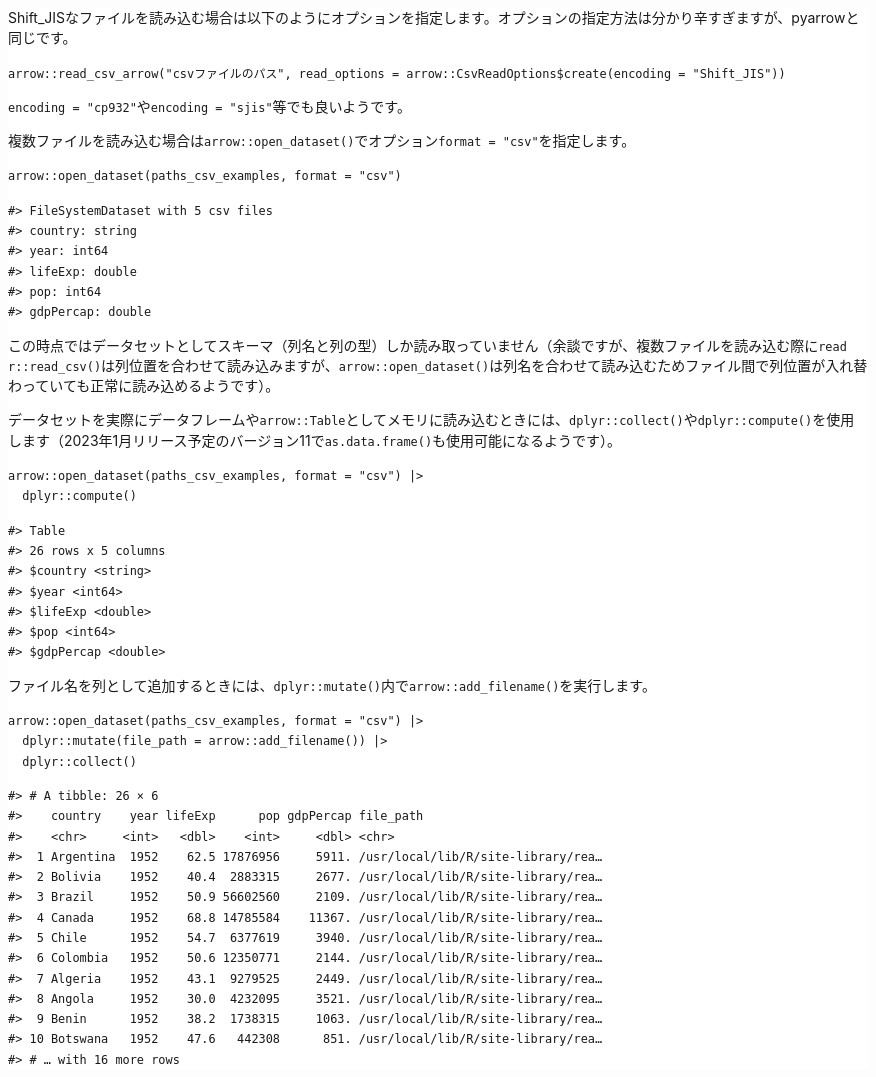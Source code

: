 Shift_JISなファイルを読み込む場合は以下のようにオプションを指定します。オプションの指定方法は分かり辛すぎますが、pyarrowと同じです。

```r:R
arrow::read_csv_arrow("csvファイルのパス", read_options = arrow::CsvReadOptions$create(encoding = "Shift_JIS"))
```

`encoding = "cp932"`や`encoding = "sjis"`等でも良いようです。

複数ファイルを読み込む場合は`arrow::open_dataset()`でオプション`format = "csv"`を指定します。

```r:R
arrow::open_dataset(paths_csv_examples, format = "csv")
```

    #> FileSystemDataset with 5 csv files
    #> country: string
    #> year: int64
    #> lifeExp: double
    #> pop: int64
    #> gdpPercap: double

この時点ではデータセットとしてスキーマ（列名と列の型）しか読み取っていません（余談ですが、複数ファイルを読み込む際に`readr::read_csv()`は列位置を合わせて読み込みますが、`arrow::open_dataset()`は列名を合わせて読み込むためファイル間で列位置が入れ替わっていても正常に読み込めるようです）。

データセットを実際にデータフレームや`arrow::Table`としてメモリに読み込むときには、`dplyr::collect()`や`dplyr::compute()`を使用します（2023年1月リリース予定のバージョン11で`as.data.frame()`も使用可能になるようです）。

```r:R
arrow::open_dataset(paths_csv_examples, format = "csv") |>
  dplyr::compute()
```

    #> Table
    #> 26 rows x 5 columns
    #> $country <string>
    #> $year <int64>
    #> $lifeExp <double>
    #> $pop <int64>
    #> $gdpPercap <double>

ファイル名を列として追加するときには、`dplyr::mutate()`内で`arrow::add_filename()`を実行します。

```r:R
arrow::open_dataset(paths_csv_examples, format = "csv") |>
  dplyr::mutate(file_path = arrow::add_filename()) |>
  dplyr::collect()
```

    #> # A tibble: 26 × 6
    #>    country    year lifeExp      pop gdpPercap file_path                         
    #>    <chr>     <int>   <dbl>    <int>     <dbl> <chr>                             
    #>  1 Argentina  1952    62.5 17876956     5911. /usr/local/lib/R/site-library/rea…
    #>  2 Bolivia    1952    40.4  2883315     2677. /usr/local/lib/R/site-library/rea…
    #>  3 Brazil     1952    50.9 56602560     2109. /usr/local/lib/R/site-library/rea…
    #>  4 Canada     1952    68.8 14785584    11367. /usr/local/lib/R/site-library/rea…
    #>  5 Chile      1952    54.7  6377619     3940. /usr/local/lib/R/site-library/rea…
    #>  6 Colombia   1952    50.6 12350771     2144. /usr/local/lib/R/site-library/rea…
    #>  7 Algeria    1952    43.1  9279525     2449. /usr/local/lib/R/site-library/rea…
    #>  8 Angola     1952    30.0  4232095     3521. /usr/local/lib/R/site-library/rea…
    #>  9 Benin      1952    38.2  1738315     1063. /usr/local/lib/R/site-library/rea…
    #> 10 Botswana   1952    47.6   442308      851. /usr/local/lib/R/site-library/rea…
    #> # … with 16 more rows
